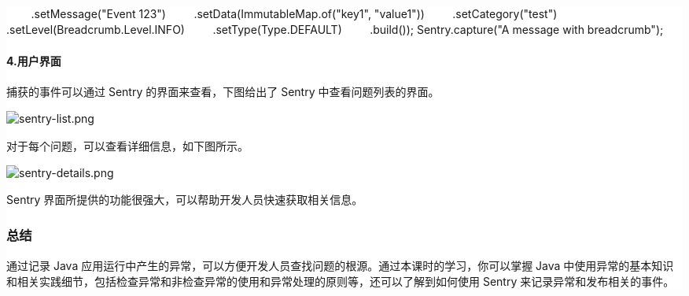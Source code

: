 &nbsp; &nbsp; &nbsp; &nbsp; .setMessage(<span class="hljs-string">"Event 123"</span>)
&nbsp; &nbsp; &nbsp; &nbsp; .setData(ImmutableMap.of(<span class="hljs-string">"key1"</span>, <span class="hljs-string">"value1"</span>))
&nbsp; &nbsp; &nbsp; &nbsp; .setCategory(<span class="hljs-string">"test"</span>)
&nbsp; &nbsp; &nbsp; &nbsp; .setLevel(Breadcrumb.Level.INFO)
&nbsp; &nbsp; &nbsp; &nbsp; .setType(Type.DEFAULT)
&nbsp; &nbsp; &nbsp; &nbsp; .build());
Sentry.capture(<span class="hljs-string">"A message with breadcrumb"</span>);
</code></pre>
<h4 data-nodeid="9203">4.用户界面</h4>
<p data-nodeid="9204">捕获的事件可以通过 Sentry 的界面来查看，下图给出了 Sentry 中查看问题列表的界面。</p>
<p data-nodeid="9205"><img src="https://s0.lgstatic.com/i/image/M00/26/CE/CgqCHl7y-reAPzbkAADpk0eyBgI056.png" alt="sentry-list.png" data-nodeid="9303"></p>
<p data-nodeid="9206">对于每个问题，可以查看详细信息，如下图所示。</p>
<p data-nodeid="9207"><img src="https://s0.lgstatic.com/i/image/M00/26/CE/CgqCHl7y-r-AdEmEAAHmAQ4V61I139.png" alt="sentry-details.png" data-nodeid="9307"></p>
<p data-nodeid="9208">Sentry 界面所提供的功能很强大，可以帮助开发人员快速获取相关信息。</p>
<h3 data-nodeid="9209">总结</h3>
<p data-nodeid="9210">通过记录 Java 应用运行中产生的异常，可以方便开发人员查找问题的根源。通过本课时的学习，你可以掌握 Java 中使用异常的基本知识和相关实践细节，包括检查异常和非检查异常的使用和异常处理的原则等，还可以了解到如何使用 Sentry 来记录异常和发布相关的事件。</p>